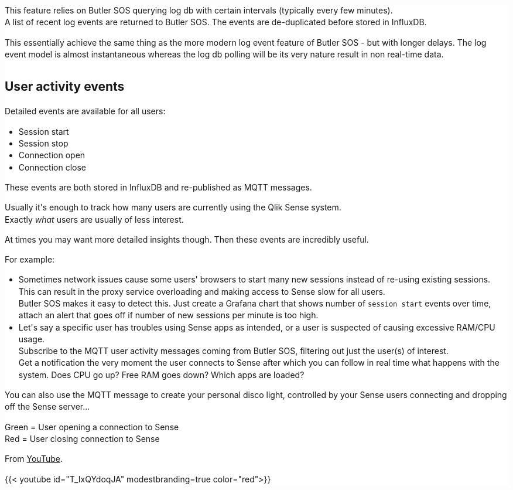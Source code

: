 This feature relies on Butler SOS querying log db with certain intervals (typically every few minutes).  
A list of recent log events are returned to Butler SOS. The events are de-duplicated before stored in InfluxDB.

This essentially achieve the same thing as the more modern log event feature of Butler SOS - but with longer delays.
The log event model is almost instantaneous whereas the log db polling will be its very nature result in non real-time data.

## User activity events

Detailed events are available for all users:

- Session start
- Session stop
- Connection open
- Connection close

These events are both stored in InfluxDB and re-published as MQTT messages.

Usually it's enough to track how many users are currently using the Qlik Sense system.  
Exactly _what_ users are usually of less interest.

At times you may want more detailed insights though. Then these events are incredibly useful.

For example:

- Sometimes network issues cause some users' browsers to start many new sessions instead of re-using existing sessions.  
  This can result in the proxy service overloading and making access to Sense slow for all users.  
  Butler SOS makes it easy to detect this. Just create a Grafana chart that shows number of `session start` events over time, attach an alert that goes off if number of new sessions per minute is too high.
- Let's say a specific user has troubles using Sense apps as intended, or a user is suspected of causing excessive RAM/CPU usage.  
  Subscribe to the MQTT user activity messages coming from Butler SOS, filtering out just the user(s) of interest.  
  Get a notification the very moment the user connects to Sense after which you can follow in real time what happens with the system. Does CPU go up? Free RAM goes down? Which apps are loaded?

You can also use the MQTT message to create your personal disco light, controlled by your Sense users connecting and dropping off the Sense server...

Green = User opening a connection to Sense  
Red = User closing connection to Sense

From [YouTube](https://www.youtube.com/watch?v=T_IxQYdoqJA).

{{< youtube id="T_IxQYdoqJA" modestbranding=true color="red">}}

